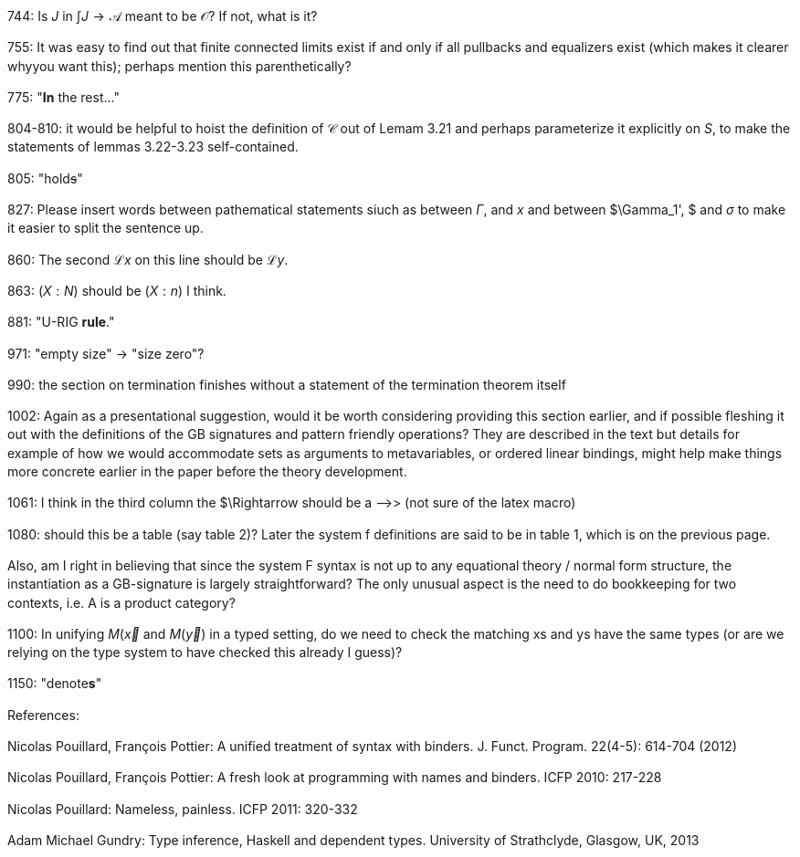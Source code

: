 744: Is $J$ in $\int J \to \mathcal{A}$ meant to be $\mathcal{O}$?  If not, what is it?

755: It was easy to find out that finite connected limits exist if and only if all pullbacks and equalizers exist (which makes it clearer whyyou want this); perhaps mention this parenthetically?

775: "**In** the rest..."

804-810: it would be helpful to hoist the definition of $\mathcal{C}$ out of Lemam 3.21 and perhaps parameterize it explicitly on $S$, to make the statements of lemmas 3.22-3.23 self-contained.

805: "hold~~s~~"

827: Please insert words between pathematical statements siuch as between $\Gamma,$ and $x$ and between $\Gamma_1', $ and $\sigma$ to make it easier to split the sentence up.

860: The second $\mathcal{L}x$ on this line should be $\mathcal{L}y$.

863: $(X : N)$ should be $(X : n)$ I think.  

881: "U-RIG **rule**."

971: "empty size" -> "size zero"?

990: the section on termination finishes without a statement of the termination theorem itself

1002: Again as a presentational suggestion, would it be worth considering providing this section earlier, and if possible fleshing it out with the definitions of the GB signatures and pattern friendly operations?  They are described in the text but details for example of how we would accommodate sets as arguments to metavariables, or ordered linear bindings, might help make things more concrete earlier in the paper before the theory development.

1061: I think in the third column the $\Rightarrow should be a  -->> (not sure of the latex macro)

1080: should this be a table (say table 2)?  Later the system f definitions are said to be in table 1, which is on the previous page.

Also, am I right in believing that since the system F syntax is not up to any equational theory / normal form structure, the instantiation as a GB-signature is largely straightforward?  The only unusual aspect is the need to do bookkeeping for two contexts, i.e. A is a product category?

1100: In unifying $M(\vec{x}$ and $M(\vec{y})$ in a typed setting, do we need to check the matching xs and ys have the same types (or are we relying on the type system to have checked this already I guess)?

1150: "denote**s**"


References:

Nicolas Pouillard, François Pottier:
A unified treatment of syntax with binders. J. Funct. Program. 22(4-5): 614-704 (2012)

Nicolas Pouillard, François Pottier:
A fresh look at programming with names and binders. ICFP 2010: 217-228

Nicolas Pouillard:
Nameless, painless. ICFP 2011: 320-332

Adam Michael Gundry:
Type inference, Haskell and dependent types. University of Strathclyde, Glasgow, UK, 2013
